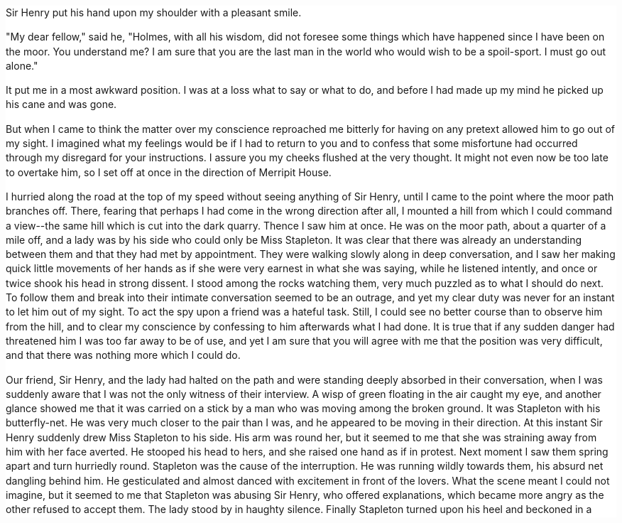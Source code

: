 Sir Henry put his hand upon my shoulder with a pleasant smile.

"My dear fellow," said he, "Holmes, with all his wisdom, did not
foresee some things which have happened since I have been on the
moor. You understand me? I am sure that you are the last man in
the world who would wish to be a spoil-sport. I must go out
alone."

It put me in a most awkward position. I was at a loss what to say
or what to do, and before I had made up my mind he picked up his
cane and was gone.

But when I came to think the matter over my conscience reproached
me bitterly for having on any pretext allowed him to go out of my
sight. I imagined what my feelings would be if I had to return to
you and to confess that some misfortune had occurred through my
disregard for your instructions. I assure you my cheeks flushed
at the very thought. It might not even now be too late to
overtake him, so I set off at once in the direction of Merripit
House.

I hurried along the road at the top of my speed without seeing
anything of Sir Henry, until I came to the point where the moor
path branches off. There, fearing that perhaps I had come in the
wrong direction after all, I mounted a hill from which I could
command a view--the same hill which is cut into the dark quarry.
Thence I saw him at once. He was on the moor path, about a
quarter of a mile off, and a lady was by his side who could only
be Miss Stapleton. It was clear that there was already an
understanding between them and that they had met by appointment.
They were walking slowly along in deep conversation, and I saw
her making quick little movements of her hands as if she were
very earnest in what she was saying, while he listened intently,
and once or twice shook his head in strong dissent. I stood among
the rocks watching them, very much puzzled as to what I should do
next. To follow them and break into their intimate conversation
seemed to be an outrage, and yet my clear duty was never for an
instant to let him out of my sight. To act the spy upon a friend
was a hateful task. Still, I could see no better course than to
observe him from the hill, and to clear my conscience by
confessing to him afterwards what I had done. It is true that if
any sudden danger had threatened him I was too far away to be of
use, and yet I am sure that you will agree with me that the
position was very difficult, and that there was nothing more
which I could do.

Our friend, Sir Henry, and the lady had halted on the path and
were standing deeply absorbed in their conversation, when I was
suddenly aware that I was not the only witness of their
interview. A wisp of green floating in the air caught my eye, and
another glance showed me that it was carried on a stick by a man
who was moving among the broken ground. It was Stapleton with his
butterfly-net. He was very much closer to the pair than I was,
and he appeared to be moving in their direction. At this instant
Sir Henry suddenly drew Miss Stapleton to his side. His arm was
round her, but it seemed to me that she was straining away from
him with her face averted. He stooped his head to hers, and she
raised one hand as if in protest. Next moment I saw them spring
apart and turn hurriedly round. Stapleton was the cause of the
interruption. He was running wildly towards them, his absurd net
dangling behind him. He gesticulated and almost danced with
excitement in front of the lovers. What the scene meant I could
not imagine, but it seemed to me that Stapleton was abusing Sir
Henry, who offered explanations, which became more angry as the
other refused to accept them. The lady stood by in haughty
silence. Finally Stapleton turned upon his heel and beckoned in a